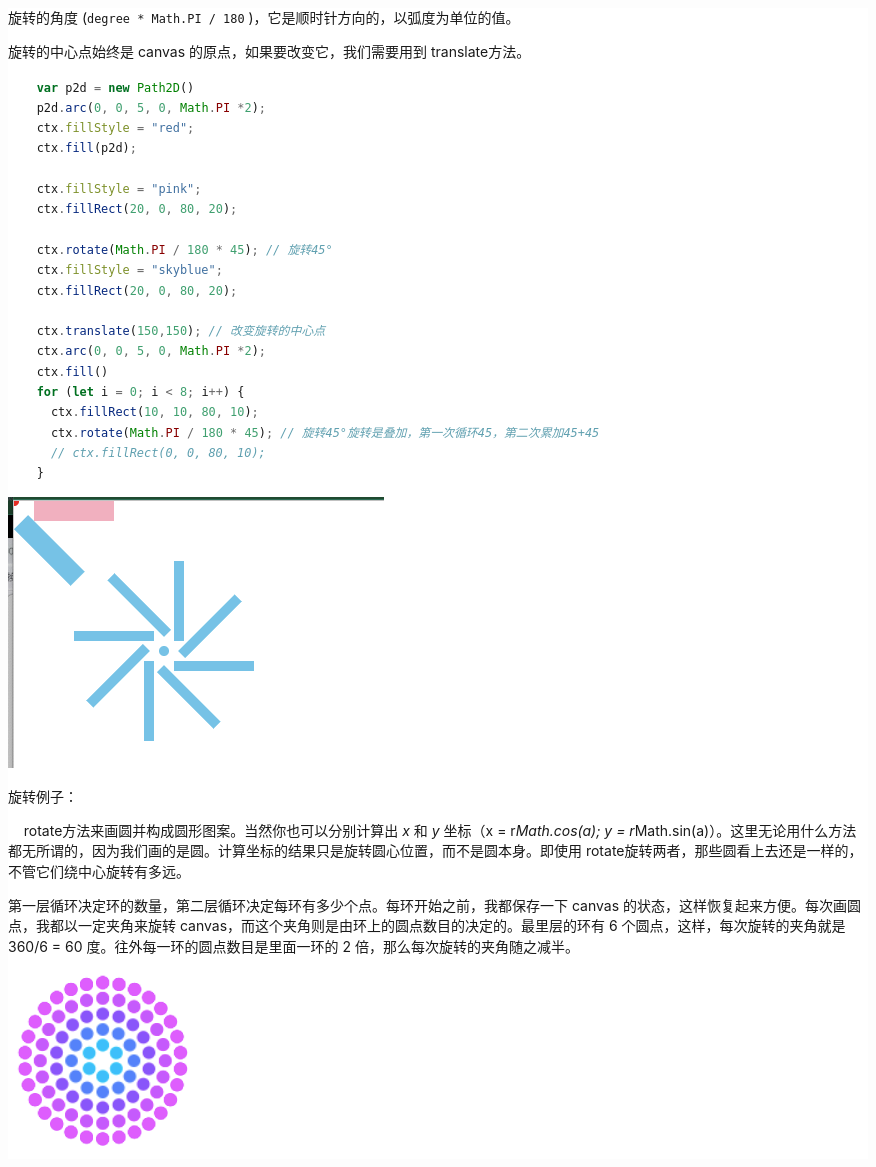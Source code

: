 旋转的角度 (`degree * Math.PI / 180` )，它是顺时针方向的，以弧度为单位的值。

旋转的中心点始终是 canvas 的原点，如果要改变它，我们需要用到 translate方法。

```js
    var p2d = new Path2D()
    p2d.arc(0, 0, 5, 0, Math.PI *2);
    ctx.fillStyle = "red";
    ctx.fill(p2d);

    ctx.fillStyle = "pink";
    ctx.fillRect(20, 0, 80, 20);

    ctx.rotate(Math.PI / 180 * 45); // 旋转45°
    ctx.fillStyle = "skyblue";
    ctx.fillRect(20, 0, 80, 20);

    ctx.translate(150,150); // 改变旋转的中心点
    ctx.arc(0, 0, 5, 0, Math.PI *2);
    ctx.fill()
    for (let i = 0; i < 8; i++) {
      ctx.fillRect(10, 10, 80, 10);
      ctx.rotate(Math.PI / 180 * 45); // 旋转45°旋转是叠加，第一次循环45，第二次累加45+45
      // ctx.fillRect(0, 0, 80, 10);
    } 
```

![](./assets/iShot_2023-09-28_02.54.20.png)

旋转例子：

    rotate方法来画圆并构成圆形图案。当然你也可以分别计算出 *x* 和 *y* 坐标（x = r*Math.cos(a); y = r*Math.sin(a)）。这里无论用什么方法都无所谓的，因为我们画的是圆。计算坐标的结果只是旋转圆心位置，而不是圆本身。即使用 rotate旋转两者，那些圆看上去还是一样的，不管它们绕中心旋转有多远。

第一层循环决定环的数量，第二层循环决定每环有多少个点。每环开始之前，我都保存一下 canvas 的状态，这样恢复起来方便。每次画圆点，我都以一定夹角来旋转 canvas，而这个夹角则是由环上的圆点数目的决定的。最里层的环有 6 个圆点，这样，每次旋转的夹角就是 360/6 = 60 度。往外每一环的圆点数目是里面一环的 2 倍，那么每次旋转的夹角随之减半。

<img src="./assets/iShot_2023-09-28_03.20.06.png" title="" alt="" data-align="center">
